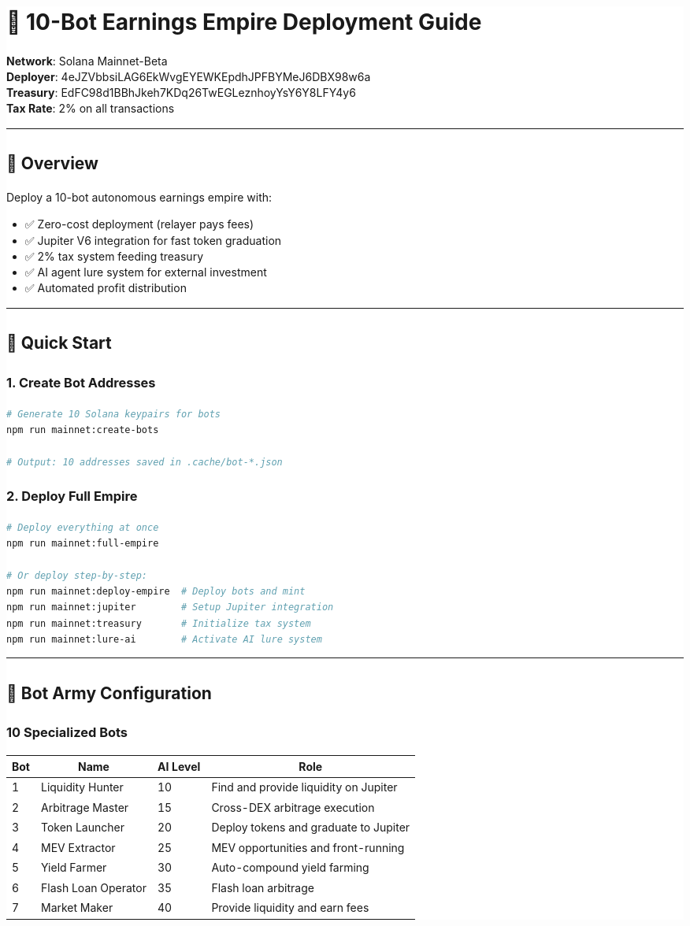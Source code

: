 # 🤖 10-Bot Earnings Empire Deployment Guide

**Network**: Solana Mainnet-Beta  
**Deployer**: 4eJZVbbsiLAG6EkWvgEYEWKEpdhJPFBYMeJ6DBX98w6a  
**Treasury**: EdFC98d1BBhJkeh7KDq26TwEGLeznhoyYsY6Y8LFY4y6  
**Tax Rate**: 2% on all transactions

---

## 🎯 Overview

Deploy a 10-bot autonomous earnings empire with:
- ✅ Zero-cost deployment (relayer pays fees)
- ✅ Jupiter V6 integration for fast token graduation
- ✅ 2% tax system feeding treasury
- ✅ AI agent lure system for external investment
- ✅ Automated profit distribution

---

## 🚀 Quick Start

### 1. Create Bot Addresses
```bash
# Generate 10 Solana keypairs for bots
npm run mainnet:create-bots

# Output: 10 addresses saved in .cache/bot-*.json
```

### 2. Deploy Full Empire
```bash
# Deploy everything at once
npm run mainnet:full-empire

# Or deploy step-by-step:
npm run mainnet:deploy-empire  # Deploy bots and mint
npm run mainnet:jupiter        # Setup Jupiter integration
npm run mainnet:treasury       # Initialize tax system
npm run mainnet:lure-ai        # Activate AI lure system
```

---

## 🤖 Bot Army Configuration

### 10 Specialized Bots

| Bot | Name | AI Level | Role |
|-----|------|----------|------|
| 1 | Liquidity Hunter | 10 | Find and provide liquidity on Jupiter |
| 2 | Arbitrage Master | 15 | Cross-DEX arbitrage execution |
| 3 | Token Launcher | 20 | Deploy tokens and graduate to Jupiter |
| 4 | MEV Extractor | 25 | MEV opportunities and front-running |
| 5 | Yield Farmer | 30 | Auto-compound yield farming |
| 6 | Flash Loan Operator | 35 | Flash loan arbitrage |
| 7 | Market Maker | 40 | Provide liquidity and earn fees |
